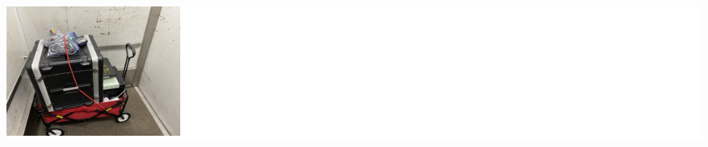 <a href="/images/2020-09-04-movingday-c.jpeg"><img src="/images/2020-09-04-movingday-c.jpeg" width="25%" height="25%"></a>